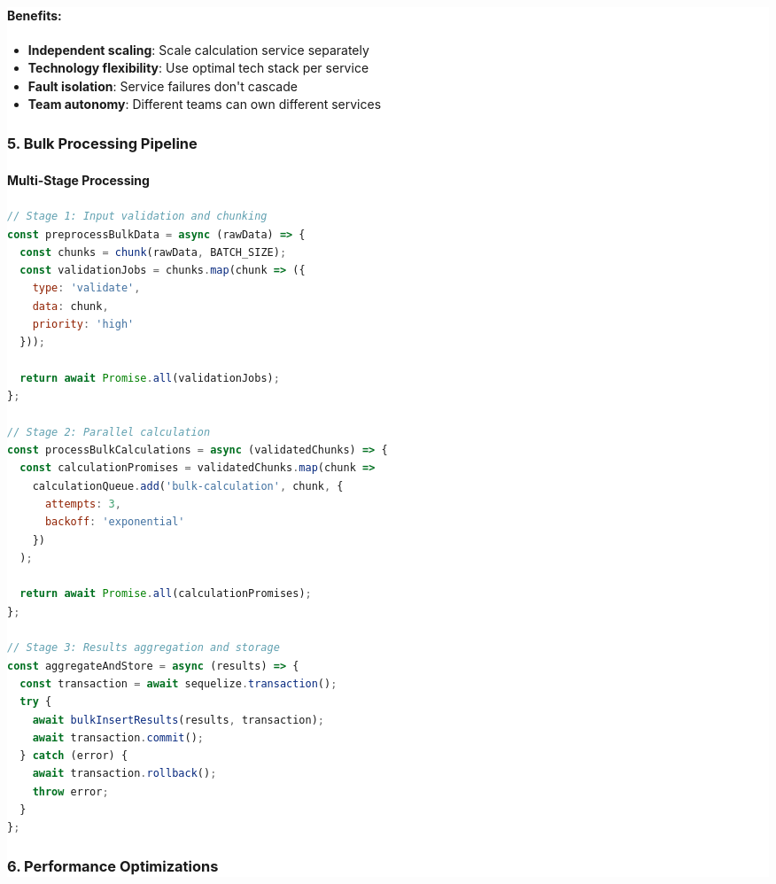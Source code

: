 ```
```

#### Benefits:
- **Independent scaling**: Scale calculation service separately
- **Technology flexibility**: Use optimal tech stack per service
- **Fault isolation**: Service failures don't cascade
- **Team autonomy**: Different teams can own different services

### 5. Bulk Processing Pipeline

#### Multi-Stage Processing
```javascript
// Stage 1: Input validation and chunking
const preprocessBulkData = async (rawData) => {
  const chunks = chunk(rawData, BATCH_SIZE);
  const validationJobs = chunks.map(chunk => ({
    type: 'validate',
    data: chunk,
    priority: 'high'
  }));
  
  return await Promise.all(validationJobs);
};

// Stage 2: Parallel calculation
const processBulkCalculations = async (validatedChunks) => {
  const calculationPromises = validatedChunks.map(chunk => 
    calculationQueue.add('bulk-calculation', chunk, {
      attempts: 3,
      backoff: 'exponential'
    })
  );
  
  return await Promise.all(calculationPromises);
};

// Stage 3: Results aggregation and storage
const aggregateAndStore = async (results) => {
  const transaction = await sequelize.transaction();
  try {
    await bulkInsertResults(results, transaction);
    await transaction.commit();
  } catch (error) {
    await transaction.rollback();
    throw error;
  }
};
```

### 6. Performance Optimizations
